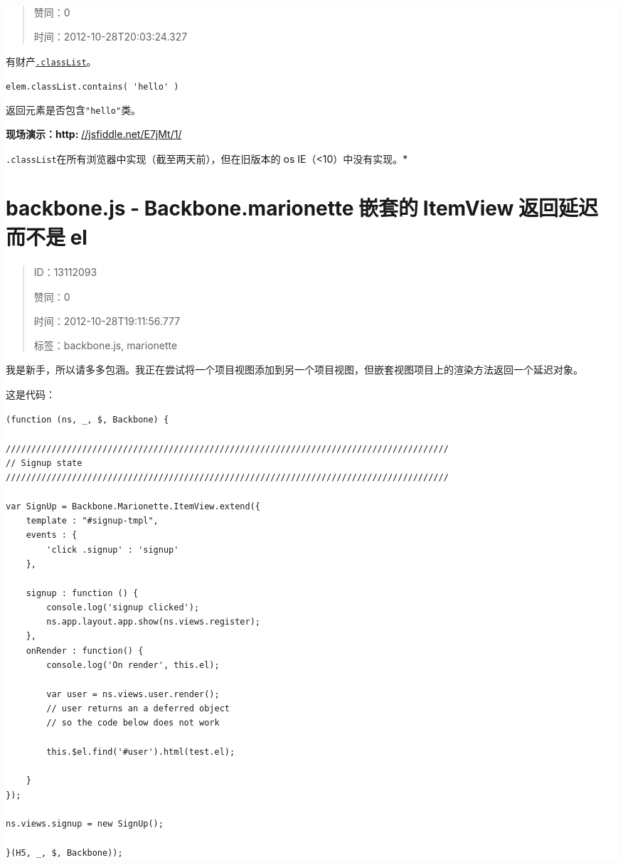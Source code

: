 > 赞同：0
> 
> 时间：2012-10-28T20:03:24.327

有财产[`.classList`](https://developer.mozilla.org/en-US/docs/DOM/element.classList)。

```
elem.classList.contains( 'hello' ) 
```

返回元素是否包含`"hello"`类。

**现场演示：http:** [//jsfiddle.net/E7jMt/1/](http://jsfiddle.net/E7jMt/1/)

`.classList`在所有浏览器中实现（截至两天前），但在旧版本的 os IE（<10）中没有实现。*

# backbone.js - Backbone.marionette 嵌套的 ItemView 返回延迟而不是 el

> ID：13112093
> 
> 赞同：0
> 
> 时间：2012-10-28T19:11:56.777
> 
> 标签：backbone.js, marionette

我是新手，所以请多多包涵。我正在尝试将一个项目视图添加到另一个项目视图，但嵌套视图项目上的渲染方法返回一个延迟对象。

这是代码：

```
(function (ns, _, $, Backbone) {

///////////////////////////////////////////////////////////////////////////////////////
// Signup state
///////////////////////////////////////////////////////////////////////////////////////

var SignUp = Backbone.Marionette.ItemView.extend({
    template : "#signup-tmpl",
    events : {
        'click .signup' : 'signup'
    },

    signup : function () {
        console.log('signup clicked');
        ns.app.layout.app.show(ns.views.register);
    },
    onRender : function() {
        console.log('On render', this.el);

        var user = ns.views.user.render();
        // user returns an a deferred object
        // so the code below does not work

        this.$el.find('#user').html(test.el);

    }
});

ns.views.signup = new SignUp();

}(H5, _, $, Backbone)); 
```

